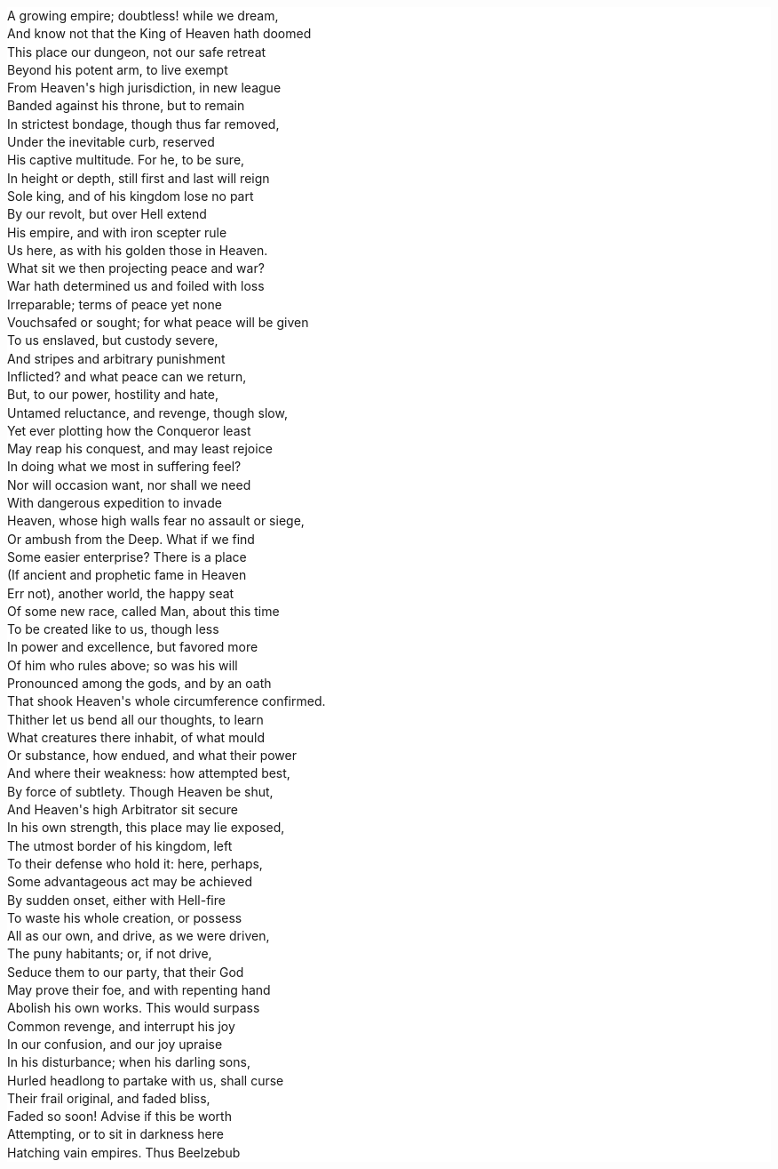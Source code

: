 A growing empire; doubtless! while we dream,  
And know not that the King of Heaven hath doomed  
This place our dungeon, not our safe retreat  
Beyond his potent arm, to live exempt  
From Heaven's high jurisdiction, in new league  
Banded against his throne, but to remain  
In strictest bondage, though thus far removed,  
Under the inevitable curb, reserved  
His captive multitude. For he, to be sure,  
In height or depth, still first and last will reign  
Sole king, and of his kingdom lose no part  
By our revolt, but over Hell extend  
His empire, and with iron scepter rule  
Us here, as with his golden those in Heaven.  
What sit we then projecting peace and war?  
War hath determined us and foiled with loss  
Irreparable; terms of peace yet none  
Vouchsafed or sought; for what peace will be given  
To us enslaved, but custody severe,  
And stripes and arbitrary punishment  
Inflicted? and what peace can we return,  
But, to our power, hostility and hate,  
Untamed reluctance, and revenge, though slow,  
Yet ever plotting how the Conqueror least  
May reap his conquest, and may least rejoice  
In doing what we most in suffering feel?  
Nor will occasion want, nor shall we need  
With dangerous expedition to invade  
Heaven, whose high walls fear no assault or siege,  
Or ambush from the Deep. What if we find  
Some easier enterprise? There is a place  
(If ancient and prophetic fame in Heaven  
Err not), another world, the happy seat  
Of some new race, called Man, about this time  
To be created like to us, though less  
In power and excellence, but favored more  
Of him who rules above; so was his will  
Pronounced among the gods, and by an oath  
That shook Heaven's whole circumference confirmed.  
Thither let us bend all our thoughts, to learn  
What creatures there inhabit, of what mould  
Or substance, how endued, and what their power  
And where their weakness: how attempted best,  
By force of subtlety. Though Heaven be shut,  
And Heaven's high Arbitrator sit secure  
In his own strength, this place may lie exposed,  
The utmost border of his kingdom, left  
To their defense who hold it: here, perhaps,  
Some advantageous act may be achieved  
By sudden onset, either with Hell-fire  
To waste his whole creation, or possess  
All as our own, and drive, as we were driven,  
The puny habitants; or, if not drive,  
Seduce them to our party, that their God  
May prove their foe, and with repenting hand  
Abolish his own works. This would surpass  
Common revenge, and interrupt his joy  
In our confusion, and our joy upraise  
In his disturbance; when his darling sons,  
Hurled headlong to partake with us, shall curse  
Their frail original, and faded bliss,  
Faded so soon! Advise if this be worth  
Attempting, or to sit in darkness here  
Hatching vain empires. Thus Beelzebub  